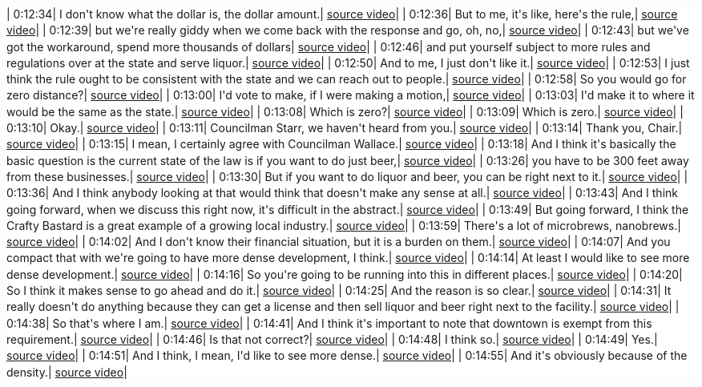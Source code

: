 | 0:12:34| I don't know what the dollar is, the dollar amount.| [source video](https://archive.org/details/BeerBrd160310?start=754)|
| 0:12:36| But to me, it's like, here's the rule,| [source video](https://archive.org/details/BeerBrd160310?start=756)|
| 0:12:39| but we're really giddy when we come back with the response and go, oh, no,| [source video](https://archive.org/details/BeerBrd160310?start=759)|
| 0:12:43| but we've got the workaround, spend more thousands of dollars| [source video](https://archive.org/details/BeerBrd160310?start=763)|
| 0:12:46| and put yourself subject to more rules and regulations over at the state and serve liquor.| [source video](https://archive.org/details/BeerBrd160310?start=766)|
| 0:12:50| And to me, I just don't like it.| [source video](https://archive.org/details/BeerBrd160310?start=770)|
| 0:12:53| I just think the rule ought to be consistent with the state and we can reach out to people.| [source video](https://archive.org/details/BeerBrd160310?start=773)|
| 0:12:58| So you would go for zero distance?| [source video](https://archive.org/details/BeerBrd160310?start=778)|
| 0:13:00| I'd vote to make, if I were making a motion,| [source video](https://archive.org/details/BeerBrd160310?start=780)|
| 0:13:03| I'd make it to where it would be the same as the state.| [source video](https://archive.org/details/BeerBrd160310?start=783)|
| 0:13:08| Which is zero?| [source video](https://archive.org/details/BeerBrd160310?start=788)|
| 0:13:09| Which is zero.| [source video](https://archive.org/details/BeerBrd160310?start=789)|
| 0:13:10| Okay.| [source video](https://archive.org/details/BeerBrd160310?start=790)|
| 0:13:11| Councilman Starr, we haven't heard from you.| [source video](https://archive.org/details/BeerBrd160310?start=791)|
| 0:13:14| Thank you, Chair.| [source video](https://archive.org/details/BeerBrd160310?start=794)|
| 0:13:15| I mean, I certainly agree with Councilman Wallace.| [source video](https://archive.org/details/BeerBrd160310?start=795)|
| 0:13:18| And I think it's basically the basic question is the current state of the law is if you want to do just beer,| [source video](https://archive.org/details/BeerBrd160310?start=798)|
| 0:13:26| you have to be 300 feet away from these businesses.| [source video](https://archive.org/details/BeerBrd160310?start=806)|
| 0:13:30| But if you want to do liquor and beer, you can be right next to it.| [source video](https://archive.org/details/BeerBrd160310?start=810)|
| 0:13:36| And I think anybody looking at that would think that doesn't make any sense at all.| [source video](https://archive.org/details/BeerBrd160310?start=816)|
| 0:13:43| And I think going forward, when we discuss this right now, it's difficult in the abstract.| [source video](https://archive.org/details/BeerBrd160310?start=823)|
| 0:13:49| But going forward, I think the Crafty Bastard is a great example of a growing local industry.| [source video](https://archive.org/details/BeerBrd160310?start=829)|
| 0:13:59| There's a lot of microbrews, nanobrews.| [source video](https://archive.org/details/BeerBrd160310?start=839)|
| 0:14:02| And I don't know their financial situation, but it is a burden on them.| [source video](https://archive.org/details/BeerBrd160310?start=842)|
| 0:14:07| And you compact that with we're going to have more dense development, I think.| [source video](https://archive.org/details/BeerBrd160310?start=847)|
| 0:14:14| At least I would like to see more dense development.| [source video](https://archive.org/details/BeerBrd160310?start=854)|
| 0:14:16| So you're going to be running into this in different places.| [source video](https://archive.org/details/BeerBrd160310?start=856)|
| 0:14:20| So I think it makes sense to go ahead and do it.| [source video](https://archive.org/details/BeerBrd160310?start=860)|
| 0:14:25| And the reason is so clear.| [source video](https://archive.org/details/BeerBrd160310?start=865)|
| 0:14:31| It really doesn't do anything because they can get a license and then sell liquor and beer right next to the facility.| [source video](https://archive.org/details/BeerBrd160310?start=871)|
| 0:14:38| So that's where I am.| [source video](https://archive.org/details/BeerBrd160310?start=878)|
| 0:14:41| And I think it's important to note that downtown is exempt from this requirement.| [source video](https://archive.org/details/BeerBrd160310?start=881)|
| 0:14:46| Is that not correct?| [source video](https://archive.org/details/BeerBrd160310?start=886)|
| 0:14:48| I think so.| [source video](https://archive.org/details/BeerBrd160310?start=888)|
| 0:14:49| Yes.| [source video](https://archive.org/details/BeerBrd160310?start=889)|
| 0:14:51| And I think, I mean, I'd like to see more dense.| [source video](https://archive.org/details/BeerBrd160310?start=891)|
| 0:14:55| And it's obviously because of the density.| [source video](https://archive.org/details/BeerBrd160310?start=895)|